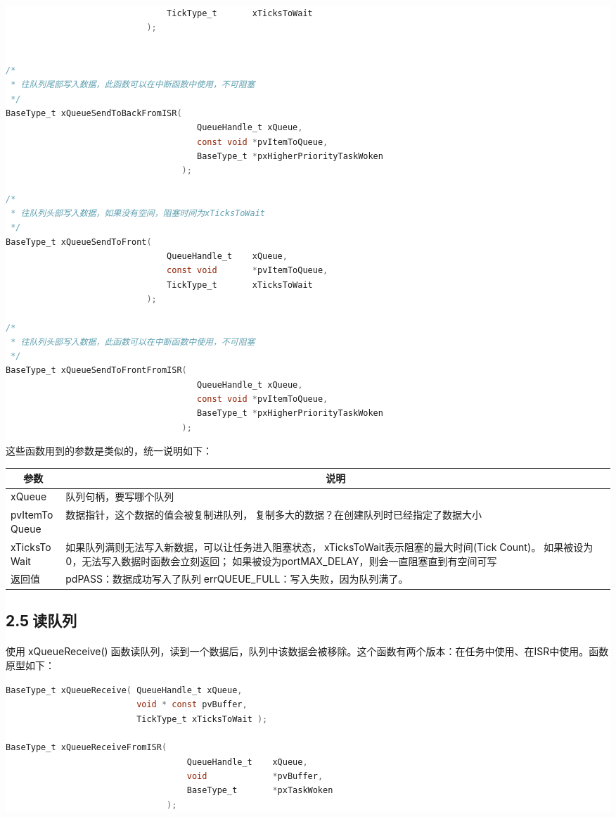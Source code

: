 ```c
                                TickType_t       xTicksToWait
                            );


/* 
 * 往队列尾部写入数据，此函数可以在中断函数中使用，不可阻塞
 */
BaseType_t xQueueSendToBackFromISR(
                                      QueueHandle_t xQueue,
                                      const void *pvItemToQueue,
                                      BaseType_t *pxHigherPriorityTaskWoken
                                   );

/* 
 * 往队列头部写入数据，如果没有空间，阻塞时间为xTicksToWait
 */
BaseType_t xQueueSendToFront(
                                QueueHandle_t    xQueue,
                                const void       *pvItemToQueue,
                                TickType_t       xTicksToWait
                            );

/* 
 * 往队列头部写入数据，此函数可以在中断函数中使用，不可阻塞
 */
BaseType_t xQueueSendToFrontFromISR(
                                      QueueHandle_t xQueue,
                                      const void *pvItemToQueue,
                                      BaseType_t *pxHigherPriorityTaskWoken
                                   );
```

这些函数用到的参数是类似的，统一说明如下：

|参数|	说明|
|------|------|
|xQueue|	队列句柄，要写哪个队列
|pvItemToQueue|	数据指针，这个数据的值会被复制进队列， 复制多大的数据？在创建队列时已经指定了数据大小
|xTicksToWait|	如果队列满则无法写入新数据，可以让任务进入阻塞状态， xTicksToWait表示阻塞的最大时间(Tick Count)。 如果被设为0，无法写入数据时函数会立刻返回； 如果被设为portMAX_DELAY，则会一直阻塞直到有空间可写
|返回值|	pdPASS：数据成功写入了队列 errQUEUE_FULL：写入失败，因为队列满了。

## 2.5 读队列

使用 xQueueReceive() 函数读队列，读到一个数据后，队列中该数据会被移除。这个函数有两个版本：在任务中使用、在ISR中使用。函数原型如下：

```c
BaseType_t xQueueReceive( QueueHandle_t xQueue,
                          void * const pvBuffer,
                          TickType_t xTicksToWait );

BaseType_t xQueueReceiveFromISR(
                                    QueueHandle_t    xQueue,
                                    void             *pvBuffer,
                                    BaseType_t       *pxTaskWoken
                                );
```
